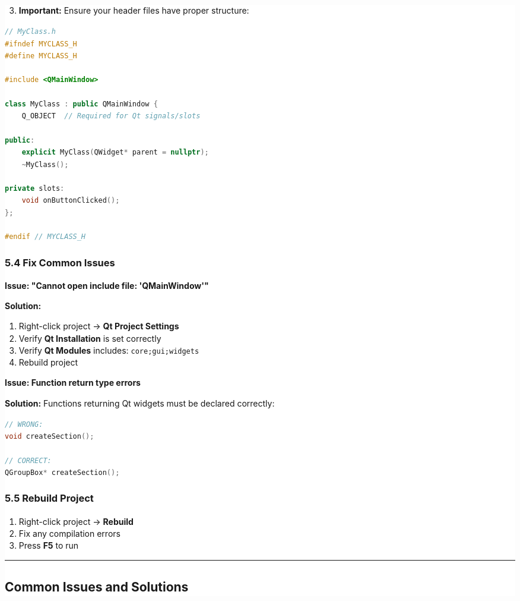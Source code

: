 3. **Important:** Ensure your header files have proper structure:

```cpp
// MyClass.h
#ifndef MYCLASS_H
#define MYCLASS_H

#include <QMainWindow>

class MyClass : public QMainWindow {
    Q_OBJECT  // Required for Qt signals/slots

public:
    explicit MyClass(QWidget* parent = nullptr);
    ~MyClass();

private slots:
    void onButtonClicked();
};

#endif // MYCLASS_H
```

### 5.4 Fix Common Issues

**Issue: "Cannot open include file: 'QMainWindow'"**

**Solution:**
1. Right-click project → **Qt Project Settings**
2. Verify **Qt Installation** is set correctly
3. Verify **Qt Modules** includes: `core;gui;widgets`
4. Rebuild project

**Issue: Function return type errors**

**Solution:** 
Functions returning Qt widgets must be declared correctly:

```cpp
// WRONG:
void createSection();

// CORRECT:
QGroupBox* createSection();
```

### 5.5 Rebuild Project

1. Right-click project → **Rebuild**
2. Fix any compilation errors
3. Press **F5** to run

---

## Common Issues and Solutions
